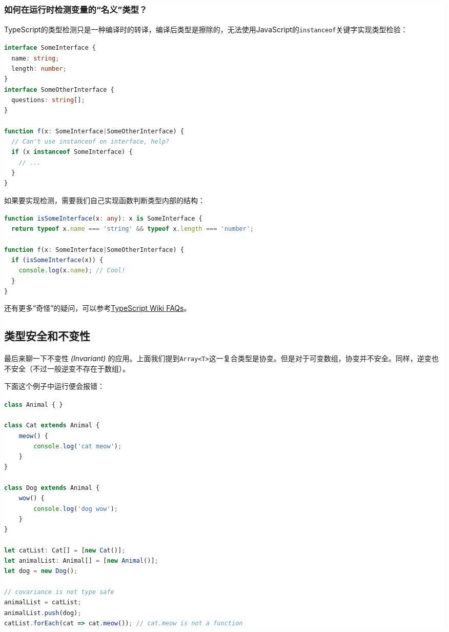 ### 如何在运行时检测变量的“名义”类型？

TypeScript的类型检测只是一种编译时的转译，编译后类型是擦除的，无法使用JavaScript的`instanceof`关键字实现类型检验：

```ts
interface SomeInterface {
  name: string;
  length: number;
}
interface SomeOtherInterface {
  questions: string[];
}

function f(x: SomeInterface|SomeOtherInterface) {
  // Can't use instanceof on interface, help?
  if (x instanceof SomeInterface) {
    // ...
  }
}
```

如果要实现检测，需要我们自己实现函数判断类型内部的结构：

```ts
function isSomeInterface(x: any): x is SomeInterface {
  return typeof x.name === 'string' && typeof x.length === 'number';

function f(x: SomeInterface|SomeOtherInterface) {
  if (isSomeInterface(x)) {
    console.log(x.name); // Cool!
  }
}
```

还有更多“奇怪”的疑问，可以参考[TypeScript Wiki FAQs](https://link.zhihu.com/?target=https%3A//github.com/Microsoft/TypeScript/wiki/FAQ%23type-system-behavior)。

## 类型安全和不变性

最后来聊一下不变性 *(Invariant)* 的应用。上面我们提到`Array<T>`这一复合类型是协变。但是对于可变数组，协变并不安全。同样，逆变也不安全（不过一般逆变不存在于数组）。

下面这个例子中运行便会报错：

```ts
class Animal { }

class Cat extends Animal {
    meow() {
        console.log('cat meow');
    }
}

class Dog extends Animal {
    wow() {
        console.log('dog wow');
    }
}

let catList: Cat[] = [new Cat()];
let animalList: Animal[] = [new Animal()];
let dog = new Dog();

// covariance is not type safe
animalList = catList;
animalList.push(dog);
catList.forEach(cat => cat.meow()); // cat.meow is not a function

```